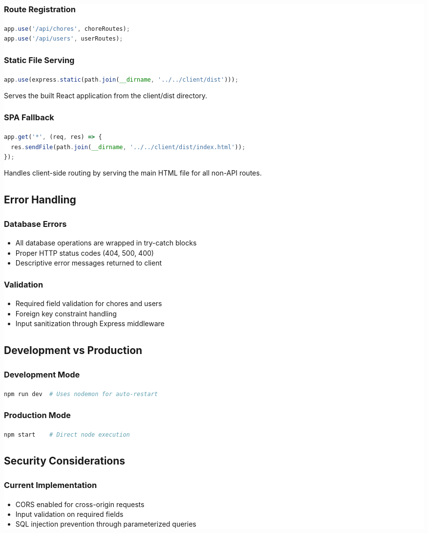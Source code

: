 ### Route Registration

```javascript
app.use('/api/chores', choreRoutes);
app.use('/api/users', userRoutes);
```

### Static File Serving

```javascript
app.use(express.static(path.join(__dirname, '../../client/dist')));
```

Serves the built React application from the client/dist directory.

### SPA Fallback

```javascript
app.get('*', (req, res) => {
  res.sendFile(path.join(__dirname, '../../client/dist/index.html'));
});
```

Handles client-side routing by serving the main HTML file for all non-API routes.

## Error Handling

### Database Errors
- All database operations are wrapped in try-catch blocks
- Proper HTTP status codes (404, 500, 400)
- Descriptive error messages returned to client

### Validation
- Required field validation for chores and users
- Foreign key constraint handling
- Input sanitization through Express middleware

## Development vs Production

### Development Mode
```bash
npm run dev  # Uses nodemon for auto-restart
```

### Production Mode
```bash
npm start    # Direct node execution
```

## Security Considerations

### Current Implementation
- CORS enabled for cross-origin requests
- Input validation on required fields
- SQL injection prevention through parameterized queries
